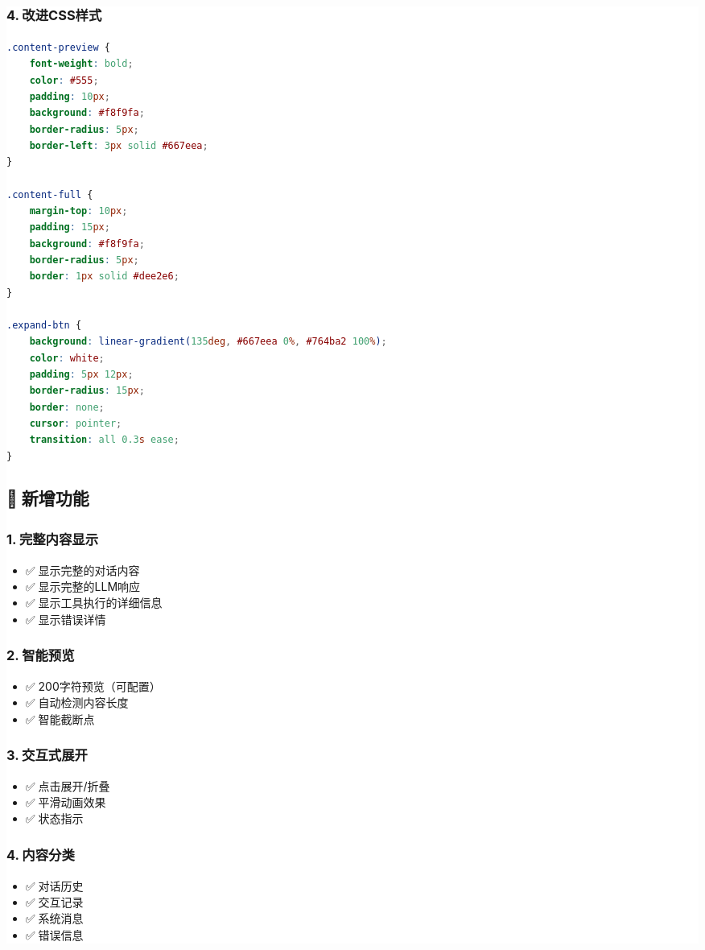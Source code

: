 
### 4. 改进CSS样式
```css
.content-preview {
    font-weight: bold;
    color: #555;
    padding: 10px;
    background: #f8f9fa;
    border-radius: 5px;
    border-left: 3px solid #667eea;
}

.content-full {
    margin-top: 10px;
    padding: 15px;
    background: #f8f9fa;
    border-radius: 5px;
    border: 1px solid #dee2e6;
}

.expand-btn {
    background: linear-gradient(135deg, #667eea 0%, #764ba2 100%);
    color: white;
    padding: 5px 12px;
    border-radius: 15px;
    border: none;
    cursor: pointer;
    transition: all 0.3s ease;
}
```

## 🚀 新增功能

### 1. 完整内容显示
- ✅ 显示完整的对话内容
- ✅ 显示完整的LLM响应
- ✅ 显示工具执行的详细信息
- ✅ 显示错误详情

### 2. 智能预览
- ✅ 200字符预览（可配置）
- ✅ 自动检测内容长度
- ✅ 智能截断点

### 3. 交互式展开
- ✅ 点击展开/折叠
- ✅ 平滑动画效果
- ✅ 状态指示

### 4. 内容分类
- ✅ 对话历史
- ✅ 交互记录
- ✅ 系统消息
- ✅ 错误信息
